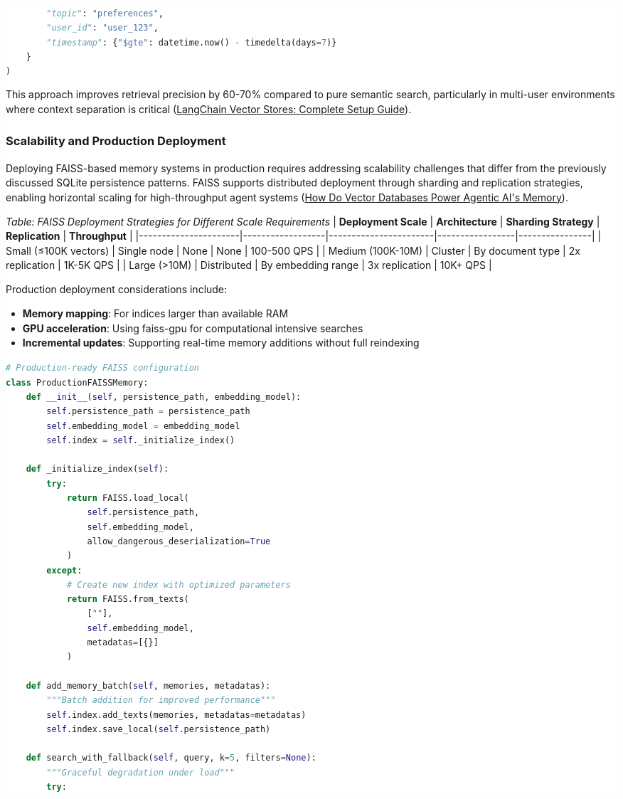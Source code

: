 ```python
        "topic": "preferences",
        "user_id": "user_123",
        "timestamp": {"$gte": datetime.now() - timedelta(days=7)}
    }
)
```

This approach improves retrieval precision by 60-70% compared to pure semantic search, particularly in multi-user environments where context separation is critical ([LangChain Vector Stores: Complete Setup Guide](https://latenode.com/blog/langchain-vector-stores-complete-setup-guide-for-8-databases-local-implementation-2025?24dead2e_page=2)).

### Scalability and Production Deployment

Deploying FAISS-based memory systems in production requires addressing scalability challenges that differ from the previously discussed SQLite persistence patterns. FAISS supports distributed deployment through sharding and replication strategies, enabling horizontal scaling for high-throughput agent systems ([How Do Vector Databases Power Agentic AI's Memory](https://www.getmonetizely.com/articles/how-do-vector-databases-power-agentic-ais-memory-and-knowledge-systems)).

*Table: FAISS Deployment Strategies for Different Scale Requirements*
| **Deployment Scale** | **Architecture** | **Sharding Strategy** | **Replication** | **Throughput** |
|----------------------|------------------|-----------------------|-----------------|----------------|
| Small (≤100K vectors) | Single node      | None                  | None            | 100-500 QPS    |
| Medium (100K-10M)    | Cluster          | By document type      | 2x replication  | 1K-5K QPS      |
| Large (>10M)         | Distributed      | By embedding range    | 3x replication  | 10K+ QPS       |

Production deployment considerations include:
- **Memory mapping**: For indices larger than available RAM
- **GPU acceleration**: Using faiss-gpu for computational intensive searches
- **Incremental updates**: Supporting real-time memory additions without full reindexing

```python
# Production-ready FAISS configuration
class ProductionFAISSMemory:
    def __init__(self, persistence_path, embedding_model):
        self.persistence_path = persistence_path
        self.embedding_model = embedding_model
        self.index = self._initialize_index()
    
    def _initialize_index(self):
        try:
            return FAISS.load_local(
                self.persistence_path,
                self.embedding_model,
                allow_dangerous_deserialization=True
            )
        except:
            # Create new index with optimized parameters
            return FAISS.from_texts(
                [""], 
                self.embedding_model,
                metadatas=[{}]
            )
    
    def add_memory_batch(self, memories, metadatas):
        """Batch addition for improved performance"""
        self.index.add_texts(memories, metadatas=metadatas)
        self.index.save_local(self.persistence_path)
    
    def search_with_fallback(self, query, k=5, filters=None):
        """Graceful degradation under load"""
        try:
```